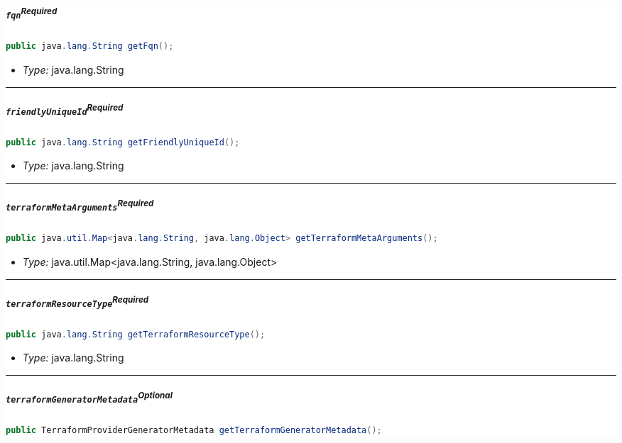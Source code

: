 ##### `fqn`<sup>Required</sup> <a name="fqn" id="@cdktf/provider-okta.policyPasswordDefault.PolicyPasswordDefault.property.fqn"></a>

```java
public java.lang.String getFqn();
```

- *Type:* java.lang.String

---

##### `friendlyUniqueId`<sup>Required</sup> <a name="friendlyUniqueId" id="@cdktf/provider-okta.policyPasswordDefault.PolicyPasswordDefault.property.friendlyUniqueId"></a>

```java
public java.lang.String getFriendlyUniqueId();
```

- *Type:* java.lang.String

---

##### `terraformMetaArguments`<sup>Required</sup> <a name="terraformMetaArguments" id="@cdktf/provider-okta.policyPasswordDefault.PolicyPasswordDefault.property.terraformMetaArguments"></a>

```java
public java.util.Map<java.lang.String, java.lang.Object> getTerraformMetaArguments();
```

- *Type:* java.util.Map<java.lang.String, java.lang.Object>

---

##### `terraformResourceType`<sup>Required</sup> <a name="terraformResourceType" id="@cdktf/provider-okta.policyPasswordDefault.PolicyPasswordDefault.property.terraformResourceType"></a>

```java
public java.lang.String getTerraformResourceType();
```

- *Type:* java.lang.String

---

##### `terraformGeneratorMetadata`<sup>Optional</sup> <a name="terraformGeneratorMetadata" id="@cdktf/provider-okta.policyPasswordDefault.PolicyPasswordDefault.property.terraformGeneratorMetadata"></a>

```java
public TerraformProviderGeneratorMetadata getTerraformGeneratorMetadata();
```
